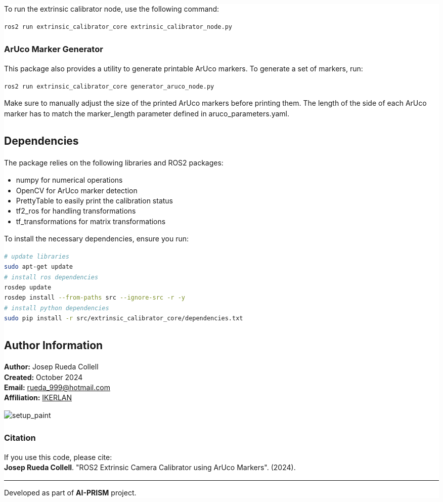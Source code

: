 To run the extrinsic calibrator node, use the following command:
```sh
ros2 run extrinsic_calibrator_core extrinsic_calibrator_node.py
```

### ArUco Marker Generator

This package also provides a utility to generate printable ArUco markers. To generate a set of markers, run:
``` sh
ros2 run extrinsic_calibrator_core generator_aruco_node.py
```
Make sure to manually adjust the size of the printed ArUco markers before printing them. The length of the side of each ArUco marker has to match the marker_length parameter defined in aruco_parameters.yaml.

## Dependencies

The package relies on the following libraries and ROS2 packages:

- numpy for numerical operations
- OpenCV for ArUco marker detection
- PrettyTable to easily print the calibration status
- tf2_ros for handling transformations
- tf_transformations for matrix transformations

To install the necessary dependencies, ensure you run:
```sh
# update libraries
sudo apt-get update
# install ros dependencies
rosdep update
rosdep install --from-paths src --ignore-src -r -y
# install python dependencies
sudo pip install -r src/extrinsic_calibrator_core/dependencies.txt
```

## Author Information

**Author:** Josep Rueda Collell  
**Created:** October 2024  
**Email:** [rueda_999@hotmail.com](mailto:rueda_999@hotmail.com)  
**Affiliation:** [IKERLAN](https://www.ikerlan.es)  

<img src="https://github.com/user-attachments/assets/41cb9091-52c5-4f90-bbc9-ec02814dee49" alt="setup_paint" width="40%"/>

### Citation
If you use this code, please cite:  
**Josep Rueda Collell**. "ROS2 Extrinsic Camera Calibrator using ArUco Markers". (2024).

---

Developed as part of **AI-PRISM** project.
